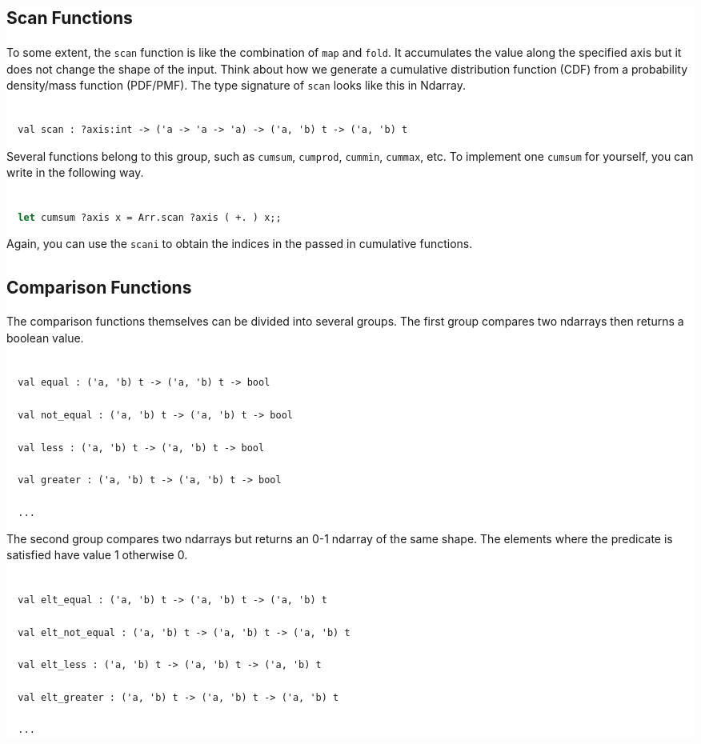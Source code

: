 
## Scan Functions

To some extent, the `scan` function is like the combination of `map` and `fold`. It accumulates the value along the specified axis but it does not change the shape of the input. Think about how we generate a cumulative distribution function (CDF) from a probability density/mass function (PDF/PMF).
The type signature of `scan` looks like this in Ndarray.

```text

  val scan : ?axis:int -> ('a -> 'a -> 'a) -> ('a, 'b) t -> ('a, 'b) t

```

Several functions belong to this group, such as `cumsum`, `cumprod`, `cummin`, `cummax`, etc. To implement one `cumsum` for yourself, you can write in the following way.

```ocaml

  let cumsum ?axis x = Arr.scan ?axis ( +. ) x;;

```

Again, you can use the `scani` to obtain the indices in the passed in cumulative functions.

## Comparison Functions

The comparison functions themselves can be divided into several groups. The first group compares two ndarrays then returns a boolean value.

```text

  val equal : ('a, 'b) t -> ('a, 'b) t -> bool

  val not_equal : ('a, 'b) t -> ('a, 'b) t -> bool

  val less : ('a, 'b) t -> ('a, 'b) t -> bool

  val greater : ('a, 'b) t -> ('a, 'b) t -> bool

  ...
```

The second group compares two ndarrays but returns an 0-1 ndarray of the same shape. The elements where the predicate is satisfied have value 1 otherwise 0.

```text

  val elt_equal : ('a, 'b) t -> ('a, 'b) t -> ('a, 'b) t

  val elt_not_equal : ('a, 'b) t -> ('a, 'b) t -> ('a, 'b) t

  val elt_less : ('a, 'b) t -> ('a, 'b) t -> ('a, 'b) t

  val elt_greater : ('a, 'b) t -> ('a, 'b) t -> ('a, 'b) t

  ...
```

